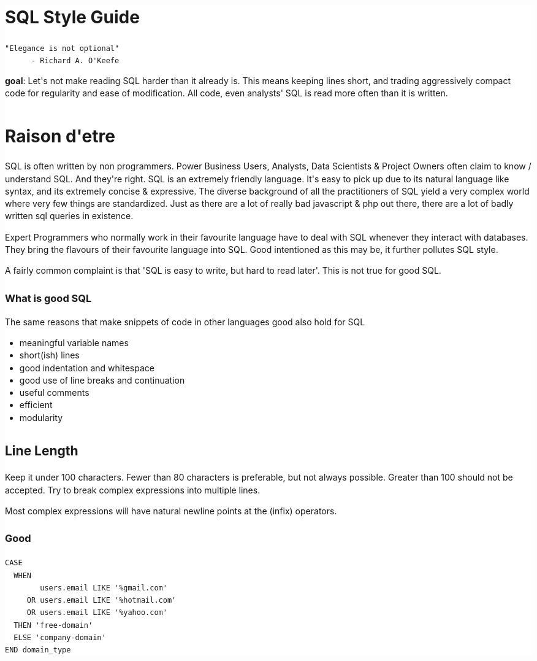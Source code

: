 # SQL Style Guide


    "Elegance is not optional" 
          - Richard A. O'Keefe


**goal**: Let's not make reading SQL harder than it already is. This means keeping lines short, and trading aggressively compact code for regularity and ease of modification. All code, even analysts' SQL is read more often than it is written.

# Raison d'etre

SQL is often written by non programmers. Power Business Users, Analysts, Data Scientists & Project Owners often claim to know / understand SQL. And they're right. SQL is an extremely friendly language. It's easy to pick up due to its natural language like syntax, and its extremely concise & expressive. The diverse background of all the practitioners of SQL yield a very complex world where very few things are standardized. Just as there are a lot of really bad javascript & php out there, there are a lot of badly written sql queries in existence. 

Expert Programmers who normally work in their favourite language have to deal with SQL whenever they interact with databases. They bring the flavours of their favourite language into SQL. Good intentioned as this may be, it further pollutes SQL style.

A fairly common complaint is that 'SQL is easy to write, but hard to read later'. This is not true for good SQL.

### What is good SQL

The same reasons that make snippets of code in other languages good also hold for SQL

* meaningful variable names
* short(ish) lines
* good indentation and whitespace
* good use of line breaks and continuation
* useful comments
* efficient
* modularity


## Line Length

Keep it under 100 characters. Fewer than 80 characters is preferable, but not always possible. 
Greater than 100 should not be accepted. Try to break complex expressions into multiple lines.

Most complex expressions will have natural newline points at the (infix) operators.

### Good

    CASE 
      WHEN 
            users.email LIKE '%gmail.com' 
         OR users.email LIKE '%hotmail.com' 
         OR users.email LIKE '%yahoo.com' 
      THEN 'free-domain' 
      ELSE 'company-domain' 
    END domain_type 
